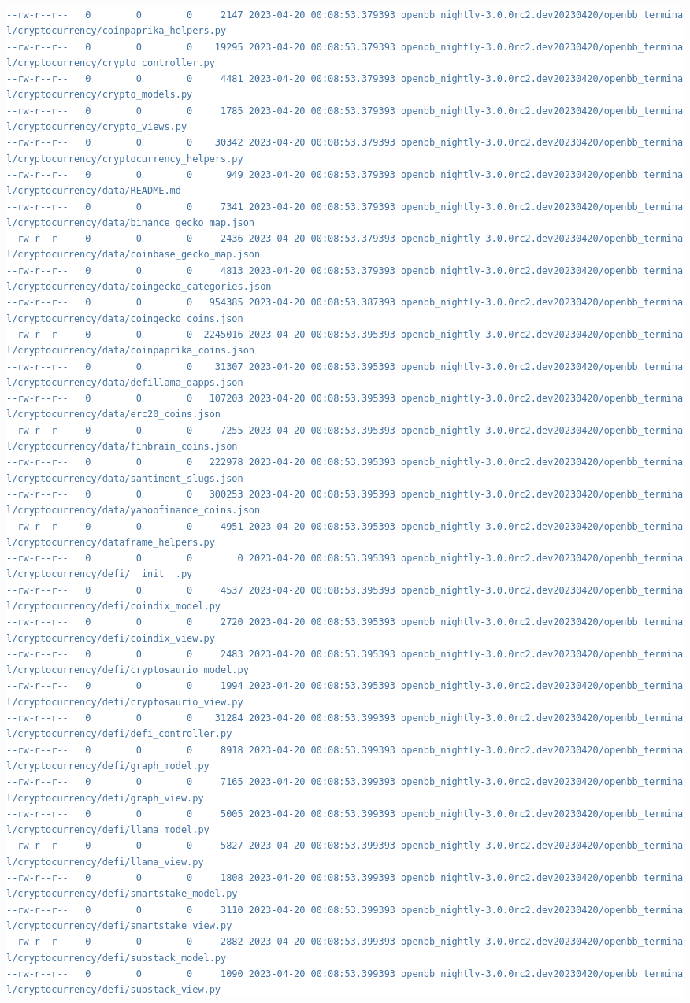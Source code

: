 ```diff
--rw-r--r--   0        0        0     2147 2023-04-20 00:08:53.379393 openbb_nightly-3.0.0rc2.dev20230420/openbb_terminal/cryptocurrency/coinpaprika_helpers.py
--rw-r--r--   0        0        0    19295 2023-04-20 00:08:53.379393 openbb_nightly-3.0.0rc2.dev20230420/openbb_terminal/cryptocurrency/crypto_controller.py
--rw-r--r--   0        0        0     4481 2023-04-20 00:08:53.379393 openbb_nightly-3.0.0rc2.dev20230420/openbb_terminal/cryptocurrency/crypto_models.py
--rw-r--r--   0        0        0     1785 2023-04-20 00:08:53.379393 openbb_nightly-3.0.0rc2.dev20230420/openbb_terminal/cryptocurrency/crypto_views.py
--rw-r--r--   0        0        0    30342 2023-04-20 00:08:53.379393 openbb_nightly-3.0.0rc2.dev20230420/openbb_terminal/cryptocurrency/cryptocurrency_helpers.py
--rw-r--r--   0        0        0      949 2023-04-20 00:08:53.379393 openbb_nightly-3.0.0rc2.dev20230420/openbb_terminal/cryptocurrency/data/README.md
--rw-r--r--   0        0        0     7341 2023-04-20 00:08:53.379393 openbb_nightly-3.0.0rc2.dev20230420/openbb_terminal/cryptocurrency/data/binance_gecko_map.json
--rw-r--r--   0        0        0     2436 2023-04-20 00:08:53.379393 openbb_nightly-3.0.0rc2.dev20230420/openbb_terminal/cryptocurrency/data/coinbase_gecko_map.json
--rw-r--r--   0        0        0     4813 2023-04-20 00:08:53.379393 openbb_nightly-3.0.0rc2.dev20230420/openbb_terminal/cryptocurrency/data/coingecko_categories.json
--rw-r--r--   0        0        0   954385 2023-04-20 00:08:53.387393 openbb_nightly-3.0.0rc2.dev20230420/openbb_terminal/cryptocurrency/data/coingecko_coins.json
--rw-r--r--   0        0        0  2245016 2023-04-20 00:08:53.395393 openbb_nightly-3.0.0rc2.dev20230420/openbb_terminal/cryptocurrency/data/coinpaprika_coins.json
--rw-r--r--   0        0        0    31307 2023-04-20 00:08:53.395393 openbb_nightly-3.0.0rc2.dev20230420/openbb_terminal/cryptocurrency/data/defillama_dapps.json
--rw-r--r--   0        0        0   107203 2023-04-20 00:08:53.395393 openbb_nightly-3.0.0rc2.dev20230420/openbb_terminal/cryptocurrency/data/erc20_coins.json
--rw-r--r--   0        0        0     7255 2023-04-20 00:08:53.395393 openbb_nightly-3.0.0rc2.dev20230420/openbb_terminal/cryptocurrency/data/finbrain_coins.json
--rw-r--r--   0        0        0   222978 2023-04-20 00:08:53.395393 openbb_nightly-3.0.0rc2.dev20230420/openbb_terminal/cryptocurrency/data/santiment_slugs.json
--rw-r--r--   0        0        0   300253 2023-04-20 00:08:53.395393 openbb_nightly-3.0.0rc2.dev20230420/openbb_terminal/cryptocurrency/data/yahoofinance_coins.json
--rw-r--r--   0        0        0     4951 2023-04-20 00:08:53.395393 openbb_nightly-3.0.0rc2.dev20230420/openbb_terminal/cryptocurrency/dataframe_helpers.py
--rw-r--r--   0        0        0        0 2023-04-20 00:08:53.395393 openbb_nightly-3.0.0rc2.dev20230420/openbb_terminal/cryptocurrency/defi/__init__.py
--rw-r--r--   0        0        0     4537 2023-04-20 00:08:53.395393 openbb_nightly-3.0.0rc2.dev20230420/openbb_terminal/cryptocurrency/defi/coindix_model.py
--rw-r--r--   0        0        0     2720 2023-04-20 00:08:53.395393 openbb_nightly-3.0.0rc2.dev20230420/openbb_terminal/cryptocurrency/defi/coindix_view.py
--rw-r--r--   0        0        0     2483 2023-04-20 00:08:53.395393 openbb_nightly-3.0.0rc2.dev20230420/openbb_terminal/cryptocurrency/defi/cryptosaurio_model.py
--rw-r--r--   0        0        0     1994 2023-04-20 00:08:53.395393 openbb_nightly-3.0.0rc2.dev20230420/openbb_terminal/cryptocurrency/defi/cryptosaurio_view.py
--rw-r--r--   0        0        0    31284 2023-04-20 00:08:53.399393 openbb_nightly-3.0.0rc2.dev20230420/openbb_terminal/cryptocurrency/defi/defi_controller.py
--rw-r--r--   0        0        0     8918 2023-04-20 00:08:53.399393 openbb_nightly-3.0.0rc2.dev20230420/openbb_terminal/cryptocurrency/defi/graph_model.py
--rw-r--r--   0        0        0     7165 2023-04-20 00:08:53.399393 openbb_nightly-3.0.0rc2.dev20230420/openbb_terminal/cryptocurrency/defi/graph_view.py
--rw-r--r--   0        0        0     5005 2023-04-20 00:08:53.399393 openbb_nightly-3.0.0rc2.dev20230420/openbb_terminal/cryptocurrency/defi/llama_model.py
--rw-r--r--   0        0        0     5827 2023-04-20 00:08:53.399393 openbb_nightly-3.0.0rc2.dev20230420/openbb_terminal/cryptocurrency/defi/llama_view.py
--rw-r--r--   0        0        0     1808 2023-04-20 00:08:53.399393 openbb_nightly-3.0.0rc2.dev20230420/openbb_terminal/cryptocurrency/defi/smartstake_model.py
--rw-r--r--   0        0        0     3110 2023-04-20 00:08:53.399393 openbb_nightly-3.0.0rc2.dev20230420/openbb_terminal/cryptocurrency/defi/smartstake_view.py
--rw-r--r--   0        0        0     2882 2023-04-20 00:08:53.399393 openbb_nightly-3.0.0rc2.dev20230420/openbb_terminal/cryptocurrency/defi/substack_model.py
--rw-r--r--   0        0        0     1090 2023-04-20 00:08:53.399393 openbb_nightly-3.0.0rc2.dev20230420/openbb_terminal/cryptocurrency/defi/substack_view.py
```